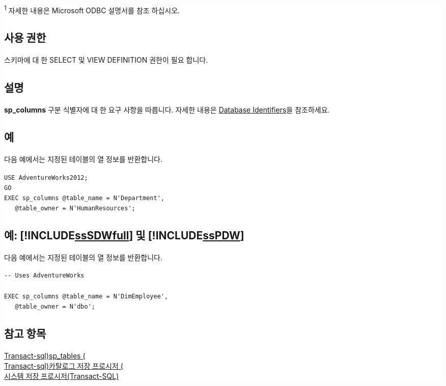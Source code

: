   
 <sup>1</sup> 자세한 내용은 Microsoft ODBC 설명서를 참조 하십시오.  
  
## <a name="permissions"></a>사용 권한  
 스키마에 대 한 SELECT 및 VIEW DEFINITION 권한이 필요 합니다.  
  
## <a name="remarks"></a>설명  
 **sp_columns** 구분 식별자에 대 한 요구 사항을 따릅니다. 자세한 내용은 [Database Identifiers](../../relational-databases/databases/database-identifiers.md)을 참조하세요.  
  
## <a name="examples"></a>예  
 다음 예에서는 지정된 테이블의 열 정보를 반환합니다.  
  
```  
USE AdventureWorks2012;  
GO  
EXEC sp_columns @table_name = N'Department',  
   @table_owner = N'HumanResources';  
```  
  
## <a name="examples-includesssdwfullincludessssdwfull-mdmd-and-includesspdwincludessspdw-mdmd"></a>예: [!INCLUDE[ssSDWfull](../../includes/sssdwfull-md.md)] 및 [!INCLUDE[ssPDW](../../includes/sspdw-md.md)]  
 다음 예에서는 지정된 테이블의 열 정보를 반환합니다.  
  
```  
-- Uses AdventureWorks  
  
EXEC sp_columns @table_name = N'DimEmployee',  
   @table_owner = N'dbo';  
```  
  
## <a name="see-also"></a>참고 항목  
 [Transact-sql&#41;sp_tables &#40;](../../relational-databases/system-stored-procedures/sp-tables-transact-sql.md)   
 [Transact-sql&#41;카탈로그 저장 프로시저 &#40;](../../relational-databases/system-stored-procedures/catalog-stored-procedures-transact-sql.md)   
 [시스템 저장 프로시저&#40;Transact-SQL&#41;](../../relational-databases/system-stored-procedures/system-stored-procedures-transact-sql.md)  
  
  


